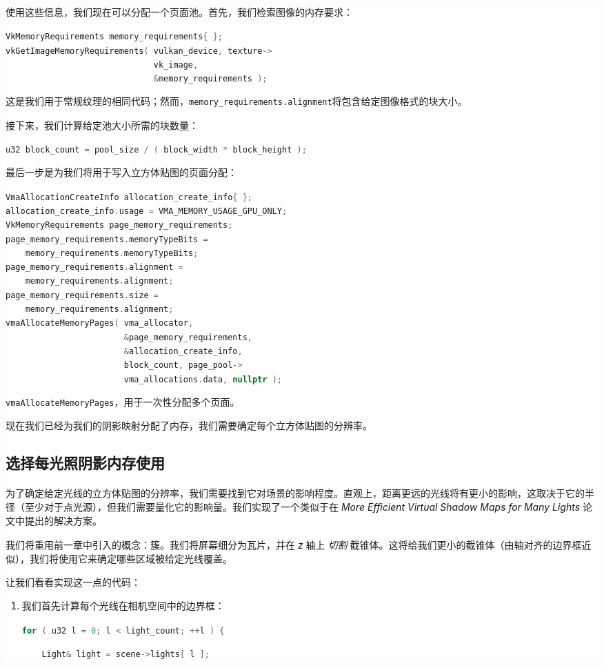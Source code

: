 使用这些信息，我们现在可以分配一个页面池。首先，我们检索图像的内存要求：

```cpp
VkMemoryRequirements memory_requirements{ };
vkGetImageMemoryRequirements( vulkan_device, texture->
                              vk_image,
                              &memory_requirements );
```

这是我们用于常规纹理的相同代码；然而，`memory_requirements.alignment`将包含给定图像格式的块大小。

接下来，我们计算给定池大小所需的块数量：

```cpp
u32 block_count = pool_size / ( block_width * block_height );
```

最后一步是为我们将用于写入立方体贴图的页面分配：

```cpp
VmaAllocationCreateInfo allocation_create_info{ };
allocation_create_info.usage = VMA_MEMORY_USAGE_GPU_ONLY;
VkMemoryRequirements page_memory_requirements;
page_memory_requirements.memoryTypeBits =
    memory_requirements.memoryTypeBits;
page_memory_requirements.alignment =
    memory_requirements.alignment;
page_memory_requirements.size =
    memory_requirements.alignment;
vmaAllocateMemoryPages( vma_allocator,
                        &page_memory_requirements,
                        &allocation_create_info,
                        block_count, page_pool->
                        vma_allocations.data, nullptr );
```

`vmaAllocateMemoryPages`，用于一次性分配多个页面。

现在我们已经为我们的阴影映射分配了内存，我们需要确定每个立方体贴图的分辨率。

## 选择每光照阴影内存使用

为了确定给定光线的立方体贴图的分辨率，我们需要找到它对场景的影响程度。直观上，距离更远的光线将有更小的影响，这取决于它的半径（至少对于点光源），但我们需要量化它的影响量。我们实现了一个类似于在 *More Efficient Virtual Shadow Maps for Many* *Lights* 论文中提出的解决方案。

我们将重用前一章中引入的概念：簇。我们将屏幕细分为瓦片，并在 *z* 轴上 *切割* 截锥体。这将给我们更小的截锥体（由轴对齐的边界框近似），我们将使用它来确定哪些区域被给定光线覆盖。

让我们看看实现这一点的代码：

1.  我们首先计算每个光线在相机空间中的边界框：

    ```cpp
    for ( u32 l = 0; l < light_count; ++l ) {
    ```

    ```cpp
        Light& light = scene->lights[ l ];
    ```
